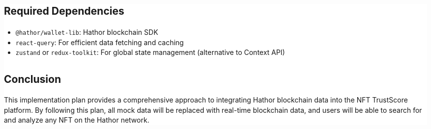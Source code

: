 ## Required Dependencies

- `@hathor/wallet-lib`: Hathor blockchain SDK
- `react-query`: For efficient data fetching and caching
- `zustand` or `redux-toolkit`: For global state management (alternative to Context API)

## Conclusion

This implementation plan provides a comprehensive approach to integrating Hathor blockchain data into the NFT TrustScore platform. By following this plan, all mock data will be replaced with real-time blockchain data, and users will be able to search for and analyze any NFT on the Hathor network.
